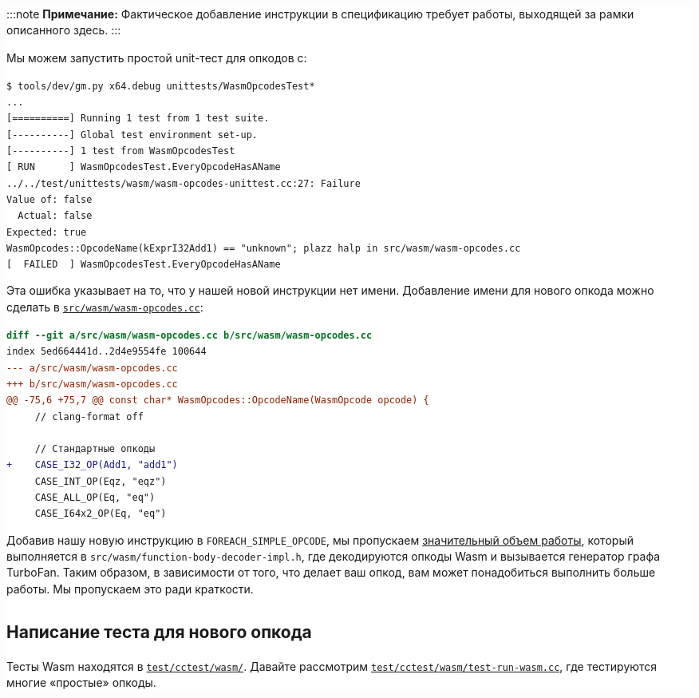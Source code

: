 :::note
**Примечание:** Фактическое добавление инструкции в спецификацию требует работы, выходящей за рамки описанного здесь.
:::

Мы можем запустить простой unit-тест для опкодов с:

```
$ tools/dev/gm.py x64.debug unittests/WasmOpcodesTest*
...
[==========] Running 1 test from 1 test suite.
[----------] Global test environment set-up.
[----------] 1 test from WasmOpcodesTest
[ RUN      ] WasmOpcodesTest.EveryOpcodeHasAName
../../test/unittests/wasm/wasm-opcodes-unittest.cc:27: Failure
Value of: false
  Actual: false
Expected: true
WasmOpcodes::OpcodeName(kExprI32Add1) == "unknown"; plazz halp in src/wasm/wasm-opcodes.cc
[  FAILED  ] WasmOpcodesTest.EveryOpcodeHasAName
```

Эта ошибка указывает на то, что у нашей новой инструкции нет имени. Добавление имени для нового опкода можно сделать в [`src/wasm/wasm-opcodes.cc`](https://cs.chromium.org/chromium/src/v8/src/wasm/wasm-opcodes.cc):

```diff
diff --git a/src/wasm/wasm-opcodes.cc b/src/wasm/wasm-opcodes.cc
index 5ed664441d..2d4e9554fe 100644
--- a/src/wasm/wasm-opcodes.cc
+++ b/src/wasm/wasm-opcodes.cc
@@ -75,6 +75,7 @@ const char* WasmOpcodes::OpcodeName(WasmOpcode opcode) {
     // clang-format off

     // Стандартные опкоды
+    CASE_I32_OP(Add1, "add1")
     CASE_INT_OP(Eqz, "eqz")
     CASE_ALL_OP(Eq, "eq")
     CASE_I64x2_OP(Eq, "eq")
```

Добавив нашу новую инструкцию в `FOREACH_SIMPLE_OPCODE`, мы пропускаем [значительный объем работы](https://cs.chromium.org/chromium/src/v8/src/wasm/function-body-decoder-impl.h?l=1751-1756&rcl=686b68edf9f42c201c2b25bca9f4bef72ff41c0b), который выполняется в `src/wasm/function-body-decoder-impl.h`, где декодируются опкоды Wasm и вызывается генератор графа TurboFan. Таким образом, в зависимости от того, что делает ваш опкод, вам может понадобиться выполнить больше работы. Мы пропускаем это ради краткости.

## Написание теста для нового опкода

Тесты Wasm находятся в [`test/cctest/wasm/`](https://cs.chromium.org/chromium/src/v8/test/cctest/wasm/). Давайте рассмотрим [`test/cctest/wasm/test-run-wasm.cc`](https://cs.chromium.org/chromium/src/v8/test/cctest/wasm/test-run-wasm.cc), где тестируются многие «простые» опкоды.
